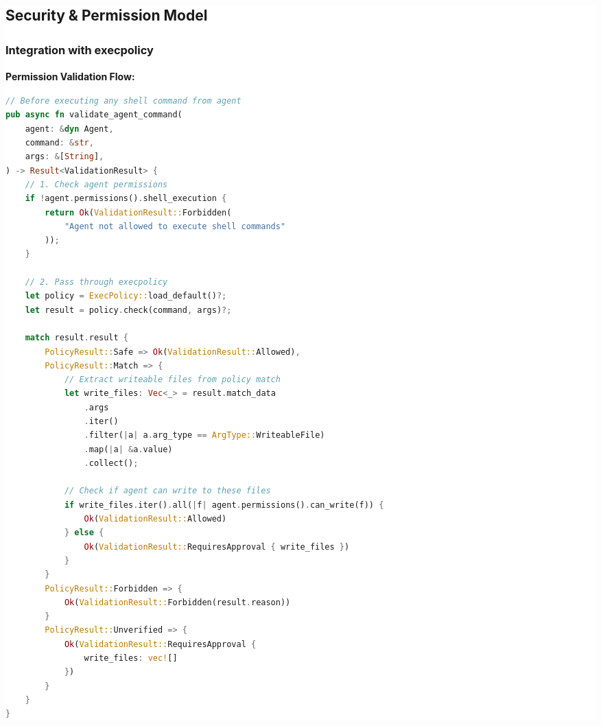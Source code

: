 
## Security & Permission Model

### Integration with execpolicy

**Permission Validation Flow:**
```rust
// Before executing any shell command from agent
pub async fn validate_agent_command(
    agent: &dyn Agent,
    command: &str,
    args: &[String],
) -> Result<ValidationResult> {
    // 1. Check agent permissions
    if !agent.permissions().shell_execution {
        return Ok(ValidationResult::Forbidden(
            "Agent not allowed to execute shell commands"
        ));
    }

    // 2. Pass through execpolicy
    let policy = ExecPolicy::load_default()?;
    let result = policy.check(command, args)?;

    match result.result {
        PolicyResult::Safe => Ok(ValidationResult::Allowed),
        PolicyResult::Match => {
            // Extract writeable files from policy match
            let write_files: Vec<_> = result.match_data
                .args
                .iter()
                .filter(|a| a.arg_type == ArgType::WriteableFile)
                .map(|a| &a.value)
                .collect();

            // Check if agent can write to these files
            if write_files.iter().all(|f| agent.permissions().can_write(f)) {
                Ok(ValidationResult::Allowed)
            } else {
                Ok(ValidationResult::RequiresApproval { write_files })
            }
        }
        PolicyResult::Forbidden => {
            Ok(ValidationResult::Forbidden(result.reason))
        }
        PolicyResult::Unverified => {
            Ok(ValidationResult::RequiresApproval {
                write_files: vec![]
            })
        }
    }
}
```
